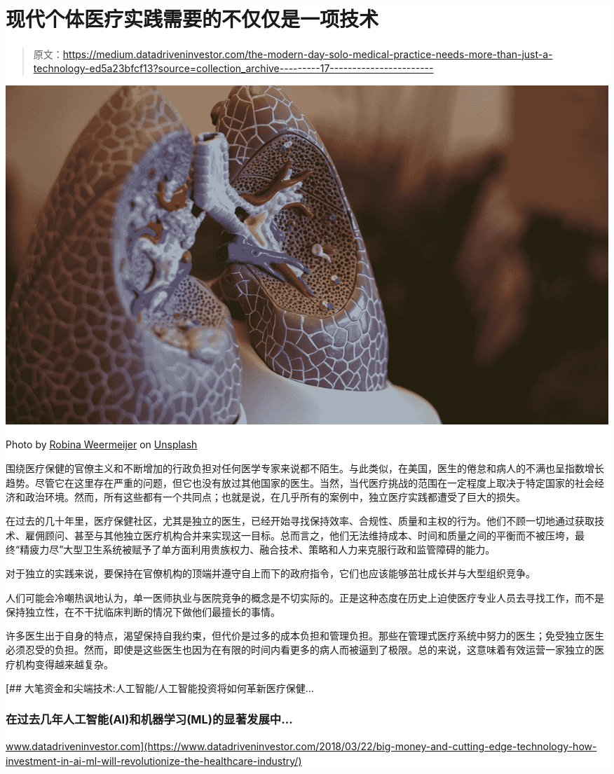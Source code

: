 # 现代个体医疗实践需要的不仅仅是一项技术

> 原文：<https://medium.datadriveninvestor.com/the-modern-day-solo-medical-practice-needs-more-than-just-a-technology-ed5a23bfcf13?source=collection_archive---------17----------------------->

![](img/2e08929f9c8d642e84bd5d7a6a3793e7.png)

Photo by [Robina Weermeijer](https://unsplash.com/@averey?utm_source=medium&utm_medium=referral) on [Unsplash](https://unsplash.com?utm_source=medium&utm_medium=referral)

围绕医疗保健的官僚主义和不断增加的行政负担对任何医学专家来说都不陌生。与此类似，在美国，医生的倦怠和病人的不满也呈指数增长趋势。尽管它在这里存在严重的问题，但它也没有放过其他国家的医生。当然，当代医疗挑战的范围在一定程度上取决于特定国家的社会经济和政治环境。然而，所有这些都有一个共同点；也就是说，在几乎所有的案例中，独立医疗实践都遭受了巨大的损失。

在过去的几十年里，医疗保健社区，尤其是独立的医生，已经开始寻找保持效率、合规性、质量和主权的行为。他们不顾一切地通过获取技术、雇佣顾问、甚至与其他独立医疗机构合并来实现这一目标。总而言之，他们无法维持成本、时间和质量之间的平衡而不被压垮，最终“精疲力尽”大型卫生系统被赋予了单方面利用贵族权力、融合技术、策略和人力来克服行政和监管障碍的能力。

对于独立的实践来说，要保持在官僚机构的顶端并遵守自上而下的政府指令，它们也应该能够茁壮成长并与大型组织竞争。

人们可能会冷嘲热讽地认为，单一医师执业与医院竞争的概念是不切实际的。正是这种态度在历史上迫使医疗专业人员去寻找工作，而不是保持独立性，在不干扰临床判断的情况下做他们最擅长的事情。

许多医生出于自身的特点，渴望保持自我约束，但代价是过多的成本负担和管理负担。那些在管理式医疗系统中努力的医生；免受独立医生必须忍受的负担。然而，即使是这些医生也因为在有限的时间内看更多的病人而被逼到了极限。总的来说，这意味着有效运营一家独立的医疗机构变得越来越复杂。

[](https://www.datadriveninvestor.com/2018/03/22/big-money-and-cutting-edge-technology-how-investment-in-ai-ml-will-revolutionize-the-healthcare-industry/) [## 大笔资金和尖端技术:人工智能/人工智能投资将如何革新医疗保健…

### 在过去几年人工智能(AI)和机器学习(ML)的显著发展中…

www.datadriveninvestor.com](https://www.datadriveninvestor.com/2018/03/22/big-money-and-cutting-edge-technology-how-investment-in-ai-ml-will-revolutionize-the-healthcare-industry/) 
